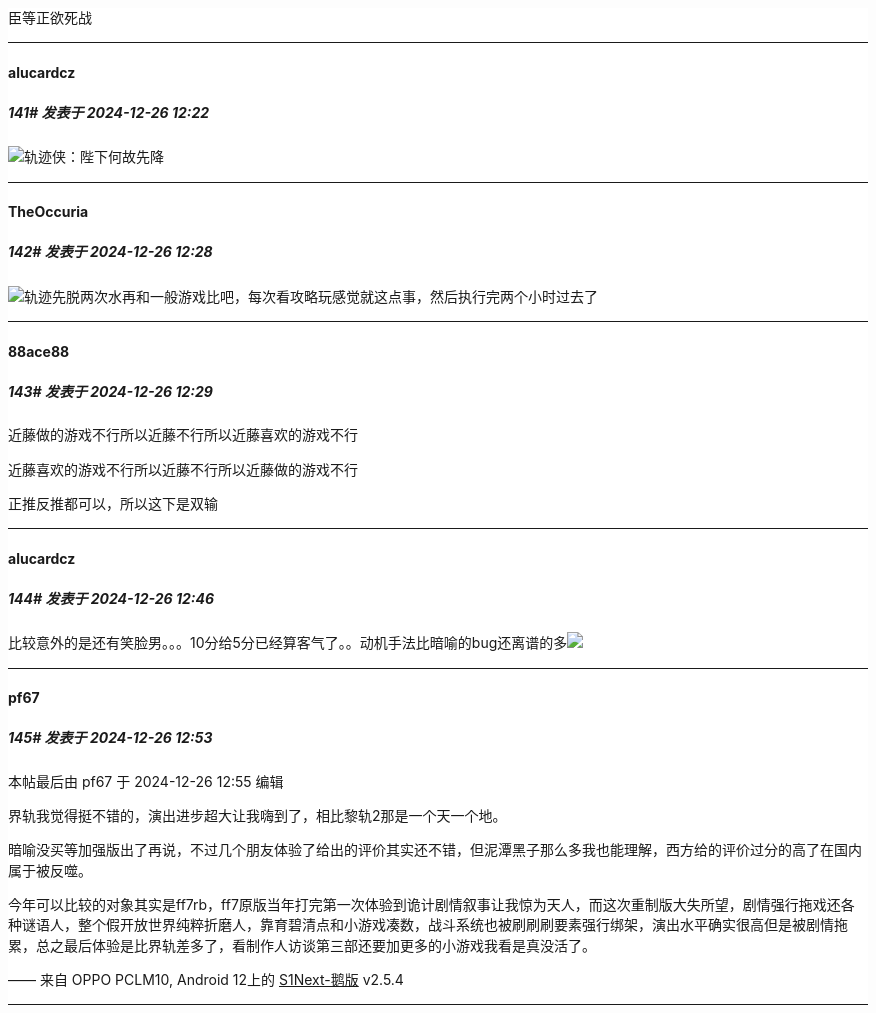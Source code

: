 臣等正欲死战


*****

####  alucardcz  
##### 141#       发表于 2024-12-26 12:22

<img src="https://static.saraba1st.com/image/smiley/face2017/046.png" referrerpolicy="no-referrer">轨迹侠：陛下何故先降


*****

####  TheOccuria  
##### 142#       发表于 2024-12-26 12:28

<img src="https://static.saraba1st.com/image/smiley/face2017/067.png" referrerpolicy="no-referrer">轨迹先脱两次水再和一般游戏比吧，每次看攻略玩感觉就这点事，然后执行完两个小时过去了

*****

####  88ace88  
##### 143#       发表于 2024-12-26 12:29

近藤做的游戏不行所以近藤不行所以近藤喜欢的游戏不行

近藤喜欢的游戏不行所以近藤不行所以近藤做的游戏不行

正推反推都可以，所以这下是双输


*****

####  alucardcz  
##### 144#       发表于 2024-12-26 12:46

比较意外的是还有笑脸男。。。10分给5分已经算客气了。。动机手法比暗喻的bug还离谱的多<img src="https://static.saraba1st.com/image/smiley/face2017/009.gif" referrerpolicy="no-referrer">


*****

####  pf67  
##### 145#       发表于 2024-12-26 12:53

 本帖最后由 pf67 于 2024-12-26 12:55 编辑 

界轨我觉得挺不错的，演出进步超大让我嗨到了，相比黎轨2那是一个天一个地。

暗喻没买等加强版出了再说，不过几个朋友体验了给出的评价其实还不错，但泥潭黑子那么多我也能理解，西方给的评价过分的高了在国内属于被反噬。

今年可以比较的对象其实是ff7rb，ff7原版当年打完第一次体验到诡计剧情叙事让我惊为天人，而这次重制版大失所望，剧情强行拖戏还各种谜语人，整个假开放世界纯粹折磨人，靠育碧清点和小游戏凑数，战斗系统也被刷刷刷要素强行绑架，演出水平确实很高但是被剧情拖累，总之最后体验是比界轨差多了，看制作人访谈第三部还要加更多的小游戏我看是真没活了。

—— 来自 OPPO PCLM10, Android 12上的 [S1Next-鹅版](https://github.com/ykrank/S1-Next/releases) v2.5.4


*****
